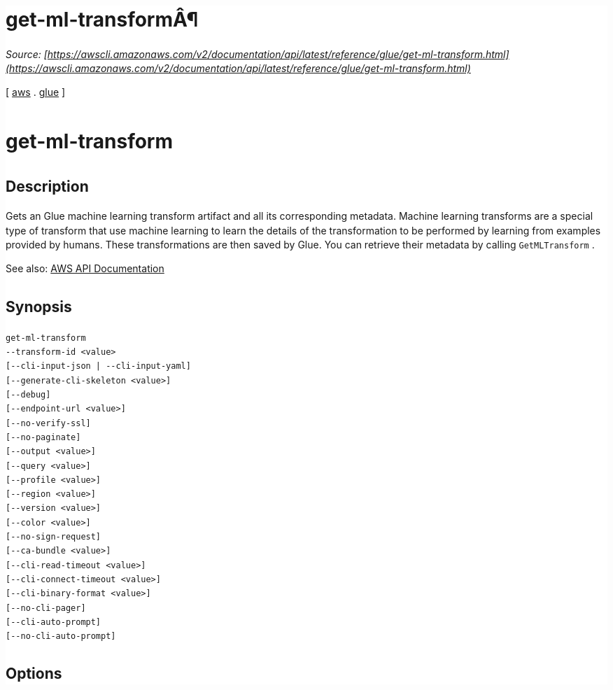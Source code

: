# get-ml-transformÂ¶

*Source: [https://awscli.amazonaws.com/v2/documentation/api/latest/reference/glue/get-ml-transform.html](https://awscli.amazonaws.com/v2/documentation/api/latest/reference/glue/get-ml-transform.html)*

[ [aws](https://awscli.amazonaws.com/v2/documentation/api/latest/reference/index.html#cli-aws) . [glue](https://awscli.amazonaws.com/v2/documentation/api/latest/reference/glue/index.html#cli-aws-glue) ]

# get-ml-transform

## Description

Gets an Glue machine learning transform artifact and all its corresponding metadata. Machine learning transforms are a special type of transform that use machine learning to learn the details of the transformation to be performed by learning from examples provided by humans. These transformations are then saved by Glue. You can retrieve their metadata by calling `GetMLTransform` .

See also: [AWS API Documentation](https://docs.aws.amazon.com/goto/WebAPI/glue-2017-03-31/GetMLTransform)

## Synopsis

```
get-ml-transform
--transform-id <value>
[--cli-input-json | --cli-input-yaml]
[--generate-cli-skeleton <value>]
[--debug]
[--endpoint-url <value>]
[--no-verify-ssl]
[--no-paginate]
[--output <value>]
[--query <value>]
[--profile <value>]
[--region <value>]
[--version <value>]
[--color <value>]
[--no-sign-request]
[--ca-bundle <value>]
[--cli-read-timeout <value>]
[--cli-connect-timeout <value>]
[--cli-binary-format <value>]
[--no-cli-pager]
[--cli-auto-prompt]
[--no-cli-auto-prompt]
```

## Options
